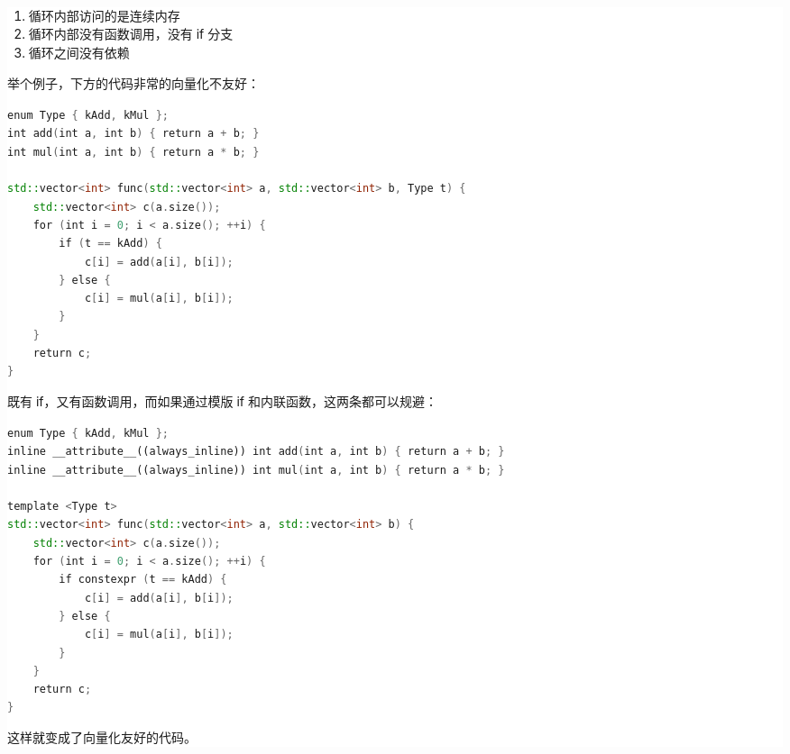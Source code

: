 1. 循环内部访问的是连续内存
2. 循环内部没有函数调用，没有 if 分支
3. 循环之间没有依赖

举个例子，下方的代码非常的向量化不友好：
```cpp
enum Type { kAdd, kMul };
int add(int a, int b) { return a + b; }
int mul(int a, int b) { return a * b; }

std::vector<int> func(std::vector<int> a, std::vector<int> b, Type t) {
    std::vector<int> c(a.size());
    for (int i = 0; i < a.size(); ++i) {
        if (t == kAdd) {
            c[i] = add(a[i], b[i]);
        } else {
            c[i] = mul(a[i], b[i]);
        }
    }
    return c;
}
```
既有 if，又有函数调用，而如果通过模版 if 和内联函数，这两条都可以规避：
```cpp
enum Type { kAdd, kMul };
inline __attribute__((always_inline)) int add(int a, int b) { return a + b; }
inline __attribute__((always_inline)) int mul(int a, int b) { return a * b; }

template <Type t>
std::vector<int> func(std::vector<int> a, std::vector<int> b) {
    std::vector<int> c(a.size());
    for (int i = 0; i < a.size(); ++i) {
        if constexpr (t == kAdd) {
            c[i] = add(a[i], b[i]);
        } else {
            c[i] = mul(a[i], b[i]);
        }
    }
    return c;
}
```
这样就变成了向量化友好的代码。
